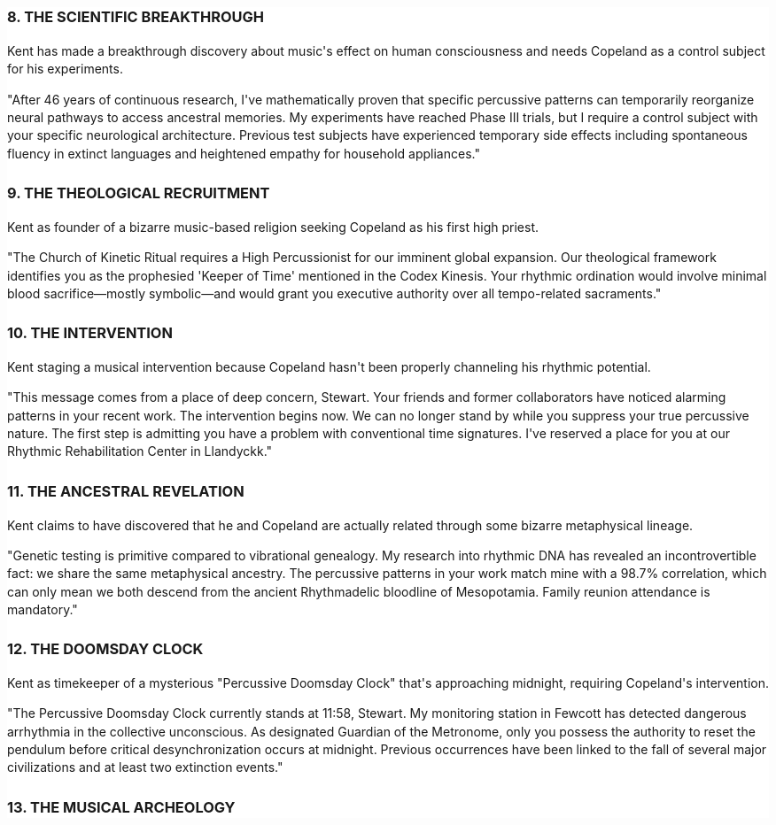 ### 8\. THE SCIENTIFIC BREAKTHROUGH

Kent has made a breakthrough discovery about music's effect on human consciousness and needs Copeland as a control subject for his experiments.

"After 46 years of continuous research, I've mathematically proven that specific percussive patterns can temporarily reorganize neural pathways to access ancestral memories. My experiments have reached Phase III trials, but I require a control subject with your specific neurological architecture. Previous test subjects have experienced temporary side effects including spontaneous fluency in extinct languages and heightened empathy for household appliances."

### 9\. THE THEOLOGICAL RECRUITMENT

Kent as founder of a bizarre music-based religion seeking Copeland as his first high priest.

"The Church of Kinetic Ritual requires a High Percussionist for our imminent global expansion. Our theological framework identifies you as the prophesied 'Keeper of Time' mentioned in the Codex Kinesis. Your rhythmic ordination would involve minimal blood sacrifice—mostly symbolic—and would grant you executive authority over all tempo-related sacraments."

### 10\. THE INTERVENTION

Kent staging a musical intervention because Copeland hasn't been properly channeling his rhythmic potential.

"This message comes from a place of deep concern, Stewart. Your friends and former collaborators have noticed alarming patterns in your recent work. The intervention begins now. We can no longer stand by while you suppress your true percussive nature. The first step is admitting you have a problem with conventional time signatures. I've reserved a place for you at our Rhythmic Rehabilitation Center in Llandyckk."

### 11\. THE ANCESTRAL REVELATION

Kent claims to have discovered that he and Copeland are actually related through some bizarre metaphysical lineage.

"Genetic testing is primitive compared to vibrational genealogy. My research into rhythmic DNA has revealed an incontrovertible fact: we share the same metaphysical ancestry. The percussive patterns in your work match mine with a 98.7% correlation, which can only mean we both descend from the ancient Rhythmadelic bloodline of Mesopotamia. Family reunion attendance is mandatory."

### 12\. THE DOOMSDAY CLOCK

Kent as timekeeper of a mysterious "Percussive Doomsday Clock" that's approaching midnight, requiring Copeland's intervention.

"The Percussive Doomsday Clock currently stands at 11:58, Stewart. My monitoring station in Fewcott has detected dangerous arrhythmia in the collective unconscious. As designated Guardian of the Metronome, only you possess the authority to reset the pendulum before critical desynchronization occurs at midnight. Previous occurrences have been linked to the fall of several major civilizations and at least two extinction events."

### 13\. THE MUSICAL ARCHEOLOGY
